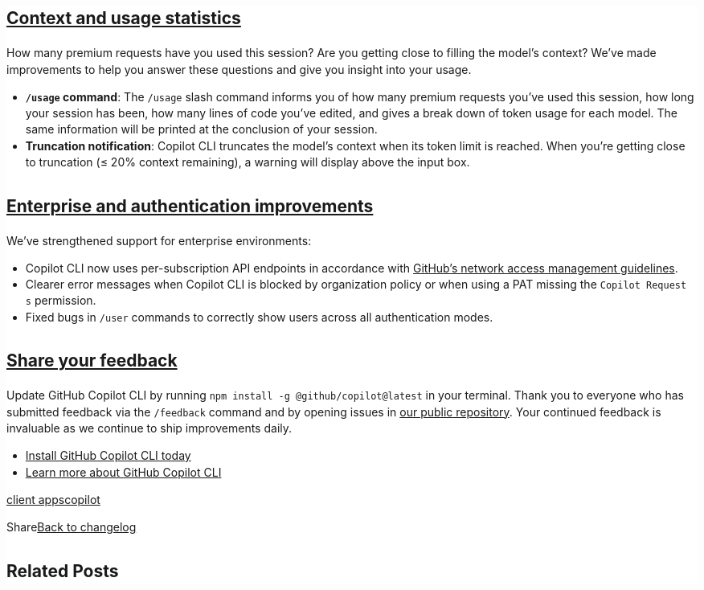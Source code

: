 ## [Context and usage statistics](https://github.blog/changelog/2025-10-03-github-copilot-cli-enhanced-model-selection-image-support-and-streamlined-ui/#context-and-usage-statistics)

How many premium requests have you used this session? Are you getting close to filling the model’s context? We’ve made improvements to help you answer these questions and give you insight into your usage.

- **`/usage` command**: The `/usage` slash command informs you of how many premium requests you’ve used this session, how long your session has been, how many lines of code you’ve edited, and gives a break down of token usage for each model. The same information will be printed at the conclusion of your session.
- **Truncation notification**: Copilot CLI truncates the model’s context when its token limit is reached. When you’re getting close to truncation (≤ 20% context remaining), a warning will display above the input box.

## [Enterprise and authentication improvements](https://github.blog/changelog/2025-10-03-github-copilot-cli-enhanced-model-selection-image-support-and-streamlined-ui/#enterprise-and-authentication-improvements)

We’ve strengthened support for enterprise environments:

- Copilot CLI now uses per-subscription API endpoints in accordance with [GitHub’s network access management guidelines](https://docs.github.com/copilot/how-tos/administer-copilot/manage-for-enterprise/manage-access/manage-network-access).
- Clearer error messages when Copilot CLI is blocked by organization policy or when using a PAT missing the `Copilot Requests` permission.
- Fixed bugs in `/user` commands to correctly show users across all authentication modes.

## [Share your feedback](https://github.blog/changelog/2025-10-03-github-copilot-cli-enhanced-model-selection-image-support-and-streamlined-ui/#share-your-feedback)

Update GitHub Copilot CLI by running `npm install -g @github/copilot@latest` in your terminal. Thank you to everyone who has submitted feedback via the `/feedback` command and by opening issues in [our public repository](https://github.com/github/copilot-cli). Your continued feedback is invaluable as we continue to ship improvements daily.

- [Install GitHub Copilot CLI today](https://github.com/github/copilot-cli?utm_source=changelog-source-cta&utm_campaign=agentic-copilot-cli-launch-2025)
- [Learn more about GitHub Copilot CLI](https://docs.github.com/copilot/concepts/agents/about-copilot-cli)

[client apps](https://github.blog/changelog/2025/?label=client-apps)[copilot](https://github.blog/changelog/2025/?label=copilot)

Share[Back to changelog](https://github.blog/changelog/)

## Related Posts
